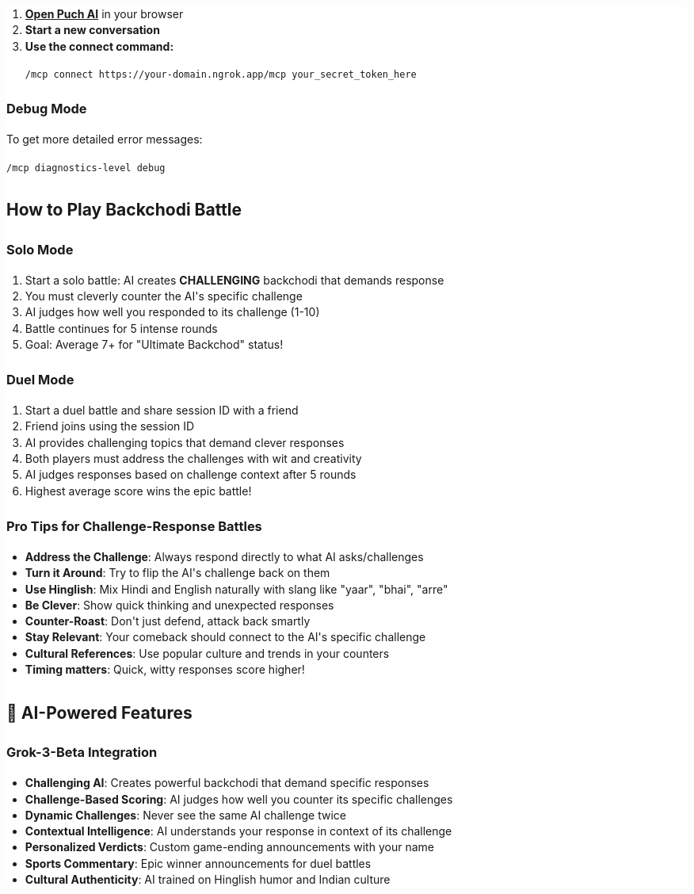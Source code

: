 1. **[Open Puch AI](https://wa.me/+919998881729)** in your browser
2. **Start a new conversation**
3. **Use the connect command:**
   ```
   /mcp connect https://your-domain.ngrok.app/mcp your_secret_token_here
   ```

### Debug Mode

To get more detailed error messages:

```
/mcp diagnostics-level debug
```

## How to Play Backchodi Battle

### Solo Mode
1. Start a solo battle: AI creates **CHALLENGING** backchodi that demands response
2. You must cleverly counter the AI's specific challenge
3. AI judges how well you responded to its challenge (1-10)
4. Battle continues for 5 intense rounds
5. Goal: Average 7+ for "Ultimate Backchod" status!

### Duel Mode
1. Start a duel battle and share session ID with a friend
2. Friend joins using the session ID
3. AI provides challenging topics that demand clever responses
4. Both players must address the challenges with wit and creativity
5. AI judges responses based on challenge context after 5 rounds
6. Highest average score wins the epic battle!

### Pro Tips for Challenge-Response Battles
- **Address the Challenge**: Always respond directly to what AI asks/challenges
- **Turn it Around**: Try to flip the AI's challenge back on them
- **Use Hinglish**: Mix Hindi and English naturally with slang like "yaar", "bhai", "arre"
- **Be Clever**: Show quick thinking and unexpected responses
- **Counter-Roast**: Don't just defend, attack back smartly
- **Stay Relevant**: Your comeback should connect to the AI's specific challenge
- **Cultural References**: Use popular culture and trends in your counters
- **Timing matters**: Quick, witty responses score higher!

## 🤖 AI-Powered Features

### Grok-3-Beta Integration
- **Challenging AI**: Creates powerful backchodi that demand specific responses
- **Challenge-Based Scoring**: AI judges how well you counter its specific challenges
- **Dynamic Challenges**: Never see the same AI challenge twice
- **Contextual Intelligence**: AI understands your response in context of its challenge
- **Personalized Verdicts**: Custom game-ending announcements with your name
- **Sports Commentary**: Epic winner announcements for duel battles
- **Cultural Authenticity**: AI trained on Hinglish humor and Indian culture
